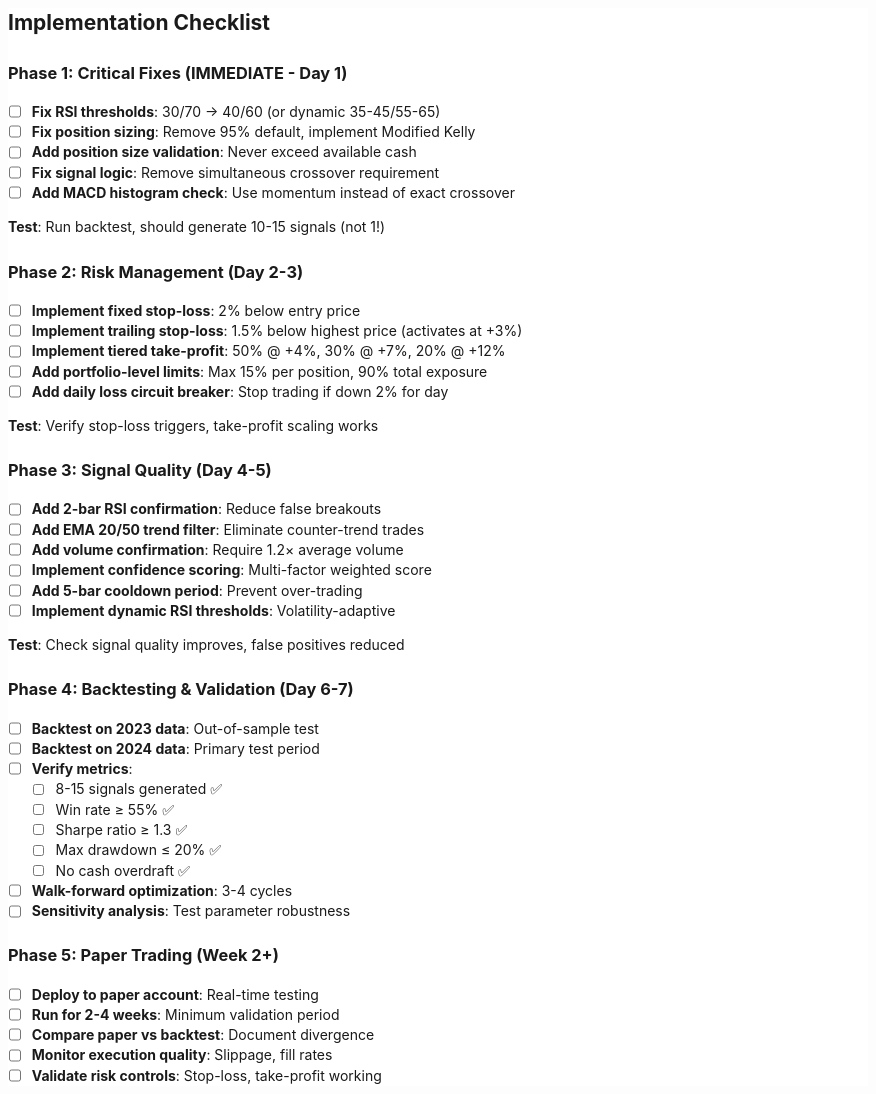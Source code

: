 
## Implementation Checklist

### Phase 1: Critical Fixes (IMMEDIATE - Day 1)

- [ ] **Fix RSI thresholds**: 30/70 → 40/60 (or dynamic 35-45/55-65)
- [ ] **Fix position sizing**: Remove 95% default, implement Modified Kelly
- [ ] **Add position size validation**: Never exceed available cash
- [ ] **Fix signal logic**: Remove simultaneous crossover requirement
- [ ] **Add MACD histogram check**: Use momentum instead of exact crossover

**Test**: Run backtest, should generate 10-15 signals (not 1!)

### Phase 2: Risk Management (Day 2-3)

- [ ] **Implement fixed stop-loss**: 2% below entry price
- [ ] **Implement trailing stop-loss**: 1.5% below highest price (activates at +3%)
- [ ] **Implement tiered take-profit**: 50% @ +4%, 30% @ +7%, 20% @ +12%
- [ ] **Add portfolio-level limits**: Max 15% per position, 90% total exposure
- [ ] **Add daily loss circuit breaker**: Stop trading if down 2% for day

**Test**: Verify stop-loss triggers, take-profit scaling works

### Phase 3: Signal Quality (Day 4-5)

- [ ] **Add 2-bar RSI confirmation**: Reduce false breakouts
- [ ] **Add EMA 20/50 trend filter**: Eliminate counter-trend trades
- [ ] **Add volume confirmation**: Require 1.2× average volume
- [ ] **Implement confidence scoring**: Multi-factor weighted score
- [ ] **Add 5-bar cooldown period**: Prevent over-trading
- [ ] **Implement dynamic RSI thresholds**: Volatility-adaptive

**Test**: Check signal quality improves, false positives reduced

### Phase 4: Backtesting & Validation (Day 6-7)

- [ ] **Backtest on 2023 data**: Out-of-sample test
- [ ] **Backtest on 2024 data**: Primary test period
- [ ] **Verify metrics**:
  - [ ] 8-15 signals generated ✅
  - [ ] Win rate ≥ 55% ✅
  - [ ] Sharpe ratio ≥ 1.3 ✅
  - [ ] Max drawdown ≤ 20% ✅
  - [ ] No cash overdraft ✅
- [ ] **Walk-forward optimization**: 3-4 cycles
- [ ] **Sensitivity analysis**: Test parameter robustness

### Phase 5: Paper Trading (Week 2+)

- [ ] **Deploy to paper account**: Real-time testing
- [ ] **Run for 2-4 weeks**: Minimum validation period
- [ ] **Compare paper vs backtest**: Document divergence
- [ ] **Monitor execution quality**: Slippage, fill rates
- [ ] **Validate risk controls**: Stop-loss, take-profit working
